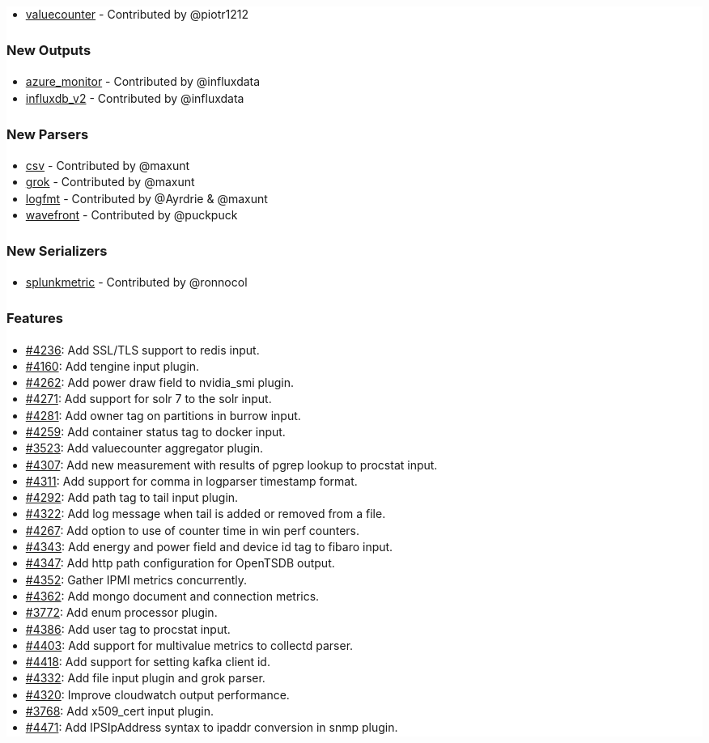 - [valuecounter](./plugins/aggregators/valuecounter/README.md) - Contributed by @piotr1212

### New Outputs

- [azure_monitor](./plugins/outputs/azure_monitor/README.md) - Contributed by @influxdata
- [influxdb_v2](./plugins/outputs/influxdb_v2/README.md) - Contributed by @influxdata

### New Parsers

- [csv](/plugins/parsers/csv/README.md) - Contributed by @maxunt
- [grok](/plugins/parsers/grok/README.md) - Contributed by @maxunt
- [logfmt](/plugins/parsers/logfmt/README.md) - Contributed by @Ayrdrie & @maxunt
- [wavefront](/plugins/parsers/wavefront/README.md) - Contributed by @puckpuck

### New Serializers

- [splunkmetric](/plugins/serializers/splunkmetric/README.md) - Contributed by @ronnocol

### Features

- [#4236](https://github.com/MadDogTechnology/telegraf/pull/4236): Add SSL/TLS support to redis input.
- [#4160](https://github.com/MadDogTechnology/telegraf/pull/4160): Add tengine input plugin.
- [#4262](https://github.com/MadDogTechnology/telegraf/pull/4262): Add power draw field to nvidia_smi plugin.
- [#4271](https://github.com/MadDogTechnology/telegraf/pull/4271): Add support for solr 7 to the solr input.
- [#4281](https://github.com/MadDogTechnology/telegraf/pull/4281): Add owner tag on partitions in burrow input.
- [#4259](https://github.com/MadDogTechnology/telegraf/pull/4259): Add container status tag to docker input.
- [#3523](https://github.com/MadDogTechnology/telegraf/pull/3523): Add valuecounter aggregator plugin.
- [#4307](https://github.com/MadDogTechnology/telegraf/pull/4307): Add new measurement with results of pgrep lookup to procstat input.
- [#4311](https://github.com/MadDogTechnology/telegraf/pull/4311): Add support for comma in logparser timestamp format.
- [#4292](https://github.com/MadDogTechnology/telegraf/pull/4292): Add path tag to tail input plugin.
- [#4322](https://github.com/MadDogTechnology/telegraf/pull/4322): Add log message when tail is added or removed from a file.
- [#4267](https://github.com/MadDogTechnology/telegraf/pull/4267): Add option to use of counter time in win perf counters.
- [#4343](https://github.com/MadDogTechnology/telegraf/pull/4343): Add energy and power field and device id tag to fibaro input.
- [#4347](https://github.com/MadDogTechnology/telegraf/pull/4347): Add http path configuration for OpenTSDB output.
- [#4352](https://github.com/MadDogTechnology/telegraf/pull/4352): Gather IPMI metrics concurrently.
- [#4362](https://github.com/MadDogTechnology/telegraf/pull/4362): Add mongo document and connection metrics.
- [#3772](https://github.com/MadDogTechnology/telegraf/pull/3772): Add enum processor plugin.
- [#4386](https://github.com/MadDogTechnology/telegraf/pull/4386): Add user tag to procstat input.
- [#4403](https://github.com/MadDogTechnology/telegraf/pull/4403): Add support for multivalue metrics to collectd parser.
- [#4418](https://github.com/MadDogTechnology/telegraf/pull/4418): Add support for setting kafka client id.
- [#4332](https://github.com/MadDogTechnology/telegraf/pull/4332): Add file input plugin and grok parser.
- [#4320](https://github.com/MadDogTechnology/telegraf/pull/4320): Improve cloudwatch output performance.
- [#3768](https://github.com/MadDogTechnology/telegraf/pull/3768): Add x509_cert input plugin.
- [#4471](https://github.com/MadDogTechnology/telegraf/pull/4471): Add IPSIpAddress syntax to ipaddr conversion in snmp plugin.